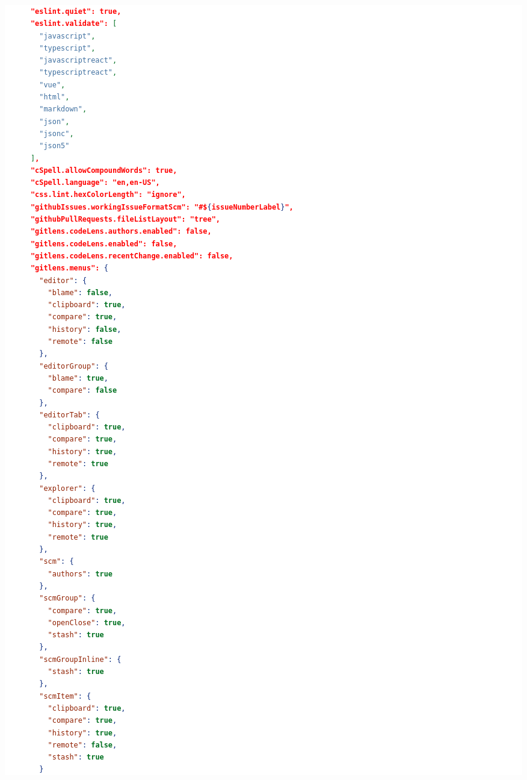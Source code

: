 ```json
      "eslint.quiet": true,
      "eslint.validate": [
        "javascript",
        "typescript",
        "javascriptreact",
        "typescriptreact",
        "vue",
        "html",
        "markdown",
        "json",
        "jsonc",
        "json5"
      ],
      "cSpell.allowCompoundWords": true,
      "cSpell.language": "en,en-US",
      "css.lint.hexColorLength": "ignore",
      "githubIssues.workingIssueFormatScm": "#${issueNumberLabel}",
      "githubPullRequests.fileListLayout": "tree",
      "gitlens.codeLens.authors.enabled": false,
      "gitlens.codeLens.enabled": false,
      "gitlens.codeLens.recentChange.enabled": false,
      "gitlens.menus": {
        "editor": {
          "blame": false,
          "clipboard": true,
          "compare": true,
          "history": false,
          "remote": false
        },
        "editorGroup": {
          "blame": true,
          "compare": false
        },
        "editorTab": {
          "clipboard": true,
          "compare": true,
          "history": true,
          "remote": true
        },
        "explorer": {
          "clipboard": true,
          "compare": true,
          "history": true,
          "remote": true
        },
        "scm": {
          "authors": true
        },
        "scmGroup": {
          "compare": true,
          "openClose": true,
          "stash": true
        },
        "scmGroupInline": {
          "stash": true
        },
        "scmItem": {
          "clipboard": true,
          "compare": true,
          "history": true,
          "remote": false,
          "stash": true
        }
```